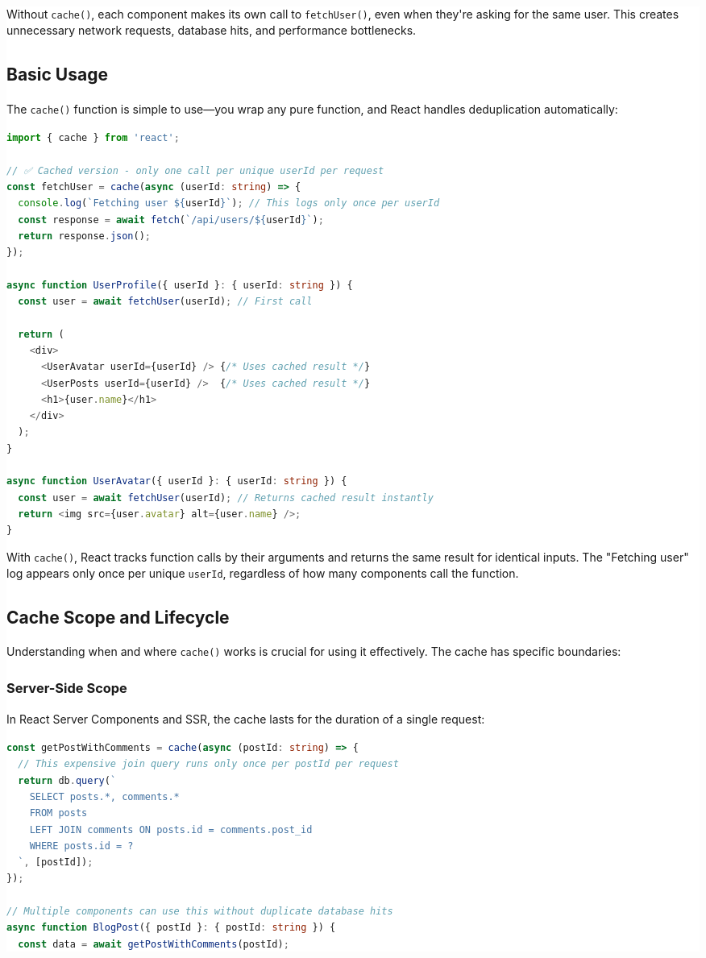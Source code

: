 Without `cache()`, each component makes its own call to `fetchUser()`, even when they're asking for the same user. This creates unnecessary network requests, database hits, and performance bottlenecks.

## Basic Usage

The `cache()` function is simple to use—you wrap any pure function, and React handles deduplication automatically:

```ts
import { cache } from 'react';

// ✅ Cached version - only one call per unique userId per request
const fetchUser = cache(async (userId: string) => {
  console.log(`Fetching user ${userId}`); // This logs only once per userId
  const response = await fetch(`/api/users/${userId}`);
  return response.json();
});

async function UserProfile({ userId }: { userId: string }) {
  const user = await fetchUser(userId); // First call

  return (
    <div>
      <UserAvatar userId={userId} /> {/* Uses cached result */}
      <UserPosts userId={userId} />  {/* Uses cached result */}
      <h1>{user.name}</h1>
    </div>
  );
}

async function UserAvatar({ userId }: { userId: string }) {
  const user = await fetchUser(userId); // Returns cached result instantly
  return <img src={user.avatar} alt={user.name} />;
}
```

With `cache()`, React tracks function calls by their arguments and returns the same result for identical inputs. The "Fetching user" log appears only once per unique `userId`, regardless of how many components call the function.

## Cache Scope and Lifecycle

Understanding when and where `cache()` works is crucial for using it effectively. The cache has specific boundaries:

### Server-Side Scope

In React Server Components and SSR, the cache lasts for the duration of a single request:

```ts
const getPostWithComments = cache(async (postId: string) => {
  // This expensive join query runs only once per postId per request
  return db.query(`
    SELECT posts.*, comments.*
    FROM posts
    LEFT JOIN comments ON posts.id = comments.post_id
    WHERE posts.id = ?
  `, [postId]);
});

// Multiple components can use this without duplicate database hits
async function BlogPost({ postId }: { postId: string }) {
  const data = await getPostWithComments(postId);

```